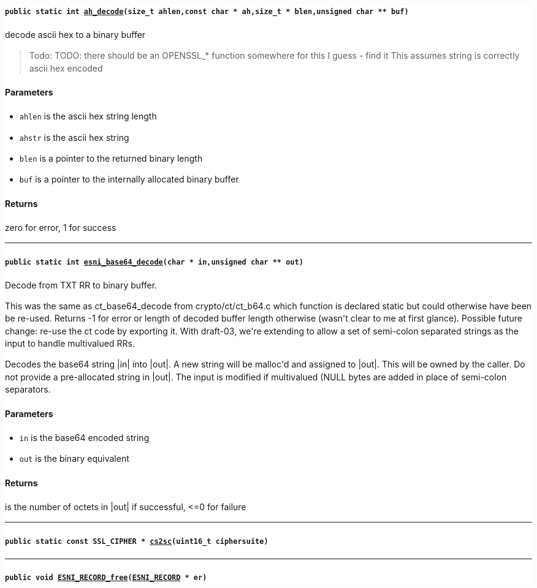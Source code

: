 #### `public static int `[`ah_decode`](#esni_8c_1aa69325c71b10890e08f4a74cbb6f282e)`(size_t ahlen,const char * ah,size_t * blen,unsigned char ** buf)` 

decode ascii hex to a binary buffer

> Todo: TODO: there should be an OPENSSL_* function somewhere for this I guess - find it This assumes string is correctly ascii hex encoded

#### Parameters
* `ahlen` is the ascii hex string length 

* `ahstr` is the ascii hex string 

* `blen` is a pointer to the returned binary length 

* `buf` is a pointer to the internally allocated binary buffer 

#### Returns
zero for error, 1 for success

<p id="esni_8c_1a2ed0892e8d90c540129b2bbbe622491f"><hr></p>

#### `public static int `[`esni_base64_decode`](#esni_8c_1a2ed0892e8d90c540129b2bbbe622491f)`(char * in,unsigned char ** out)` 

Decode from TXT RR to binary buffer.

This was the same as ct_base64_decode from crypto/ct/ct_b64.c which function is declared static but could otherwise have been be re-used. Returns -1 for error or length of decoded buffer length otherwise (wasn't clear to me at first glance). Possible future change: re-use the ct code by exporting it. With draft-03, we're extending to allow a set of semi-colon separated strings as the input to handle multivalued RRs.

Decodes the base64 string |in| into |out|. A new string will be malloc'd and assigned to |out|. This will be owned by the caller. Do not provide a pre-allocated string in |out|. The input is modified if multivalued (NULL bytes are added in place of semi-colon separators.

#### Parameters
* `in` is the base64 encoded string 

* `out` is the binary equivalent 

#### Returns
is the number of octets in |out| if successful, <=0 for failure

<p id="esni_8c_1a45c16ecbc68d6567bf9d4ef58bfdb46f"><hr></p>

#### `public static const SSL_CIPHER * `[`cs2sc`](#esni_8c_1a45c16ecbc68d6567bf9d4ef58bfdb46f)`(uint16_t ciphersuite)` 

<p id="esni_8c_1a2af97ba7f8ebc58e04391bc845f21811"><hr></p>

#### `public void `[`ESNI_RECORD_free`](#esni_8c_1a2af97ba7f8ebc58e04391bc845f21811)`(`[`ESNI_RECORD`](#esni_8h_1ab29e08d24d0eac604e0d6783dfbf1758)` * er)` 

